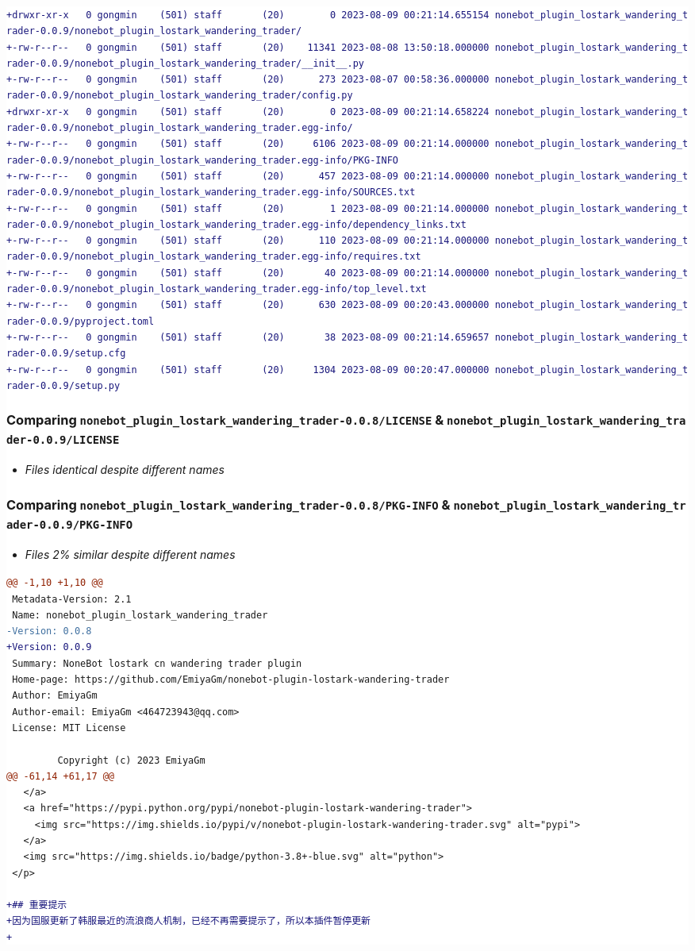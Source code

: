 ```diff
+drwxr-xr-x   0 gongmin    (501) staff       (20)        0 2023-08-09 00:21:14.655154 nonebot_plugin_lostark_wandering_trader-0.0.9/nonebot_plugin_lostark_wandering_trader/
+-rw-r--r--   0 gongmin    (501) staff       (20)    11341 2023-08-08 13:50:18.000000 nonebot_plugin_lostark_wandering_trader-0.0.9/nonebot_plugin_lostark_wandering_trader/__init__.py
+-rw-r--r--   0 gongmin    (501) staff       (20)      273 2023-08-07 00:58:36.000000 nonebot_plugin_lostark_wandering_trader-0.0.9/nonebot_plugin_lostark_wandering_trader/config.py
+drwxr-xr-x   0 gongmin    (501) staff       (20)        0 2023-08-09 00:21:14.658224 nonebot_plugin_lostark_wandering_trader-0.0.9/nonebot_plugin_lostark_wandering_trader.egg-info/
+-rw-r--r--   0 gongmin    (501) staff       (20)     6106 2023-08-09 00:21:14.000000 nonebot_plugin_lostark_wandering_trader-0.0.9/nonebot_plugin_lostark_wandering_trader.egg-info/PKG-INFO
+-rw-r--r--   0 gongmin    (501) staff       (20)      457 2023-08-09 00:21:14.000000 nonebot_plugin_lostark_wandering_trader-0.0.9/nonebot_plugin_lostark_wandering_trader.egg-info/SOURCES.txt
+-rw-r--r--   0 gongmin    (501) staff       (20)        1 2023-08-09 00:21:14.000000 nonebot_plugin_lostark_wandering_trader-0.0.9/nonebot_plugin_lostark_wandering_trader.egg-info/dependency_links.txt
+-rw-r--r--   0 gongmin    (501) staff       (20)      110 2023-08-09 00:21:14.000000 nonebot_plugin_lostark_wandering_trader-0.0.9/nonebot_plugin_lostark_wandering_trader.egg-info/requires.txt
+-rw-r--r--   0 gongmin    (501) staff       (20)       40 2023-08-09 00:21:14.000000 nonebot_plugin_lostark_wandering_trader-0.0.9/nonebot_plugin_lostark_wandering_trader.egg-info/top_level.txt
+-rw-r--r--   0 gongmin    (501) staff       (20)      630 2023-08-09 00:20:43.000000 nonebot_plugin_lostark_wandering_trader-0.0.9/pyproject.toml
+-rw-r--r--   0 gongmin    (501) staff       (20)       38 2023-08-09 00:21:14.659657 nonebot_plugin_lostark_wandering_trader-0.0.9/setup.cfg
+-rw-r--r--   0 gongmin    (501) staff       (20)     1304 2023-08-09 00:20:47.000000 nonebot_plugin_lostark_wandering_trader-0.0.9/setup.py
```

### Comparing `nonebot_plugin_lostark_wandering_trader-0.0.8/LICENSE` & `nonebot_plugin_lostark_wandering_trader-0.0.9/LICENSE`

 * *Files identical despite different names*

### Comparing `nonebot_plugin_lostark_wandering_trader-0.0.8/PKG-INFO` & `nonebot_plugin_lostark_wandering_trader-0.0.9/PKG-INFO`

 * *Files 2% similar despite different names*

```diff
@@ -1,10 +1,10 @@
 Metadata-Version: 2.1
 Name: nonebot_plugin_lostark_wandering_trader
-Version: 0.0.8
+Version: 0.0.9
 Summary: NoneBot lostark cn wandering trader plugin
 Home-page: https://github.com/EmiyaGm/nonebot-plugin-lostark-wandering-trader
 Author: EmiyaGm
 Author-email: EmiyaGm <464723943@qq.com>
 License: MIT License
         
         Copyright (c) 2023 EmiyaGm
@@ -61,14 +61,17 @@
   </a>
   <a href="https://pypi.python.org/pypi/nonebot-plugin-lostark-wandering-trader">
     <img src="https://img.shields.io/pypi/v/nonebot-plugin-lostark-wandering-trader.svg" alt="pypi">
   </a>
   <img src="https://img.shields.io/badge/python-3.8+-blue.svg" alt="python">
 </p>
 
+## 重要提示
+因为国服更新了韩服最近的流浪商人机制，已经不再需要提示了，所以本插件暂停更新
+
```